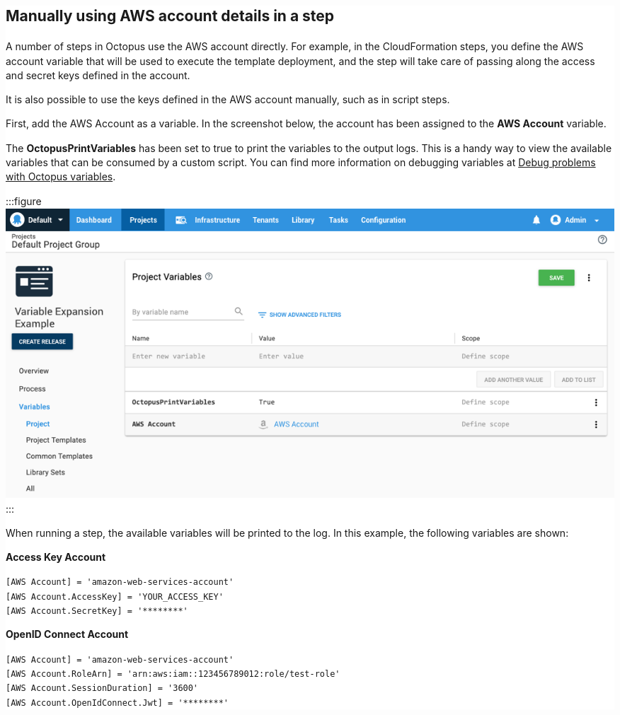 ## Manually using AWS account details in a step

A number of steps in Octopus use the AWS account directly. For example, in the CloudFormation steps, you define the AWS account variable that will be used to execute the template deployment, and the step will take care of passing along the access and secret keys defined in the account.

It is also possible to use the keys defined in the AWS account manually, such as in script steps.

First, add the AWS Account as a variable. In the screenshot below, the account has been assigned to the **AWS Account** variable.

The **OctopusPrintVariables** has been set to true to print the variables to the output logs. This is a handy way to view the available variables that can be consumed by a custom script. You can find more information on debugging variables at [Debug problems with Octopus variables](/docs/support/debug-problems-with-octopus-variables).

:::figure
![](/docs/infrastructure/accounts/aws/variables.png)
:::

When running a step, the available variables will be printed to the log. In this example, the following variables are shown:

**Access Key Account**
```
[AWS Account] = 'amazon-web-services-account'
[AWS Account.AccessKey] = 'YOUR_ACCESS_KEY'
[AWS Account.SecretKey] = '********'
```

**OpenID Connect Account**
```
[AWS Account] = 'amazon-web-services-account'
[AWS Account.RoleArn] = 'arn:aws:iam::123456789012:role/test-role'
[AWS Account.SessionDuration] = '3600'
[AWS Account.OpenIdConnect.Jwt] = '********'
```
